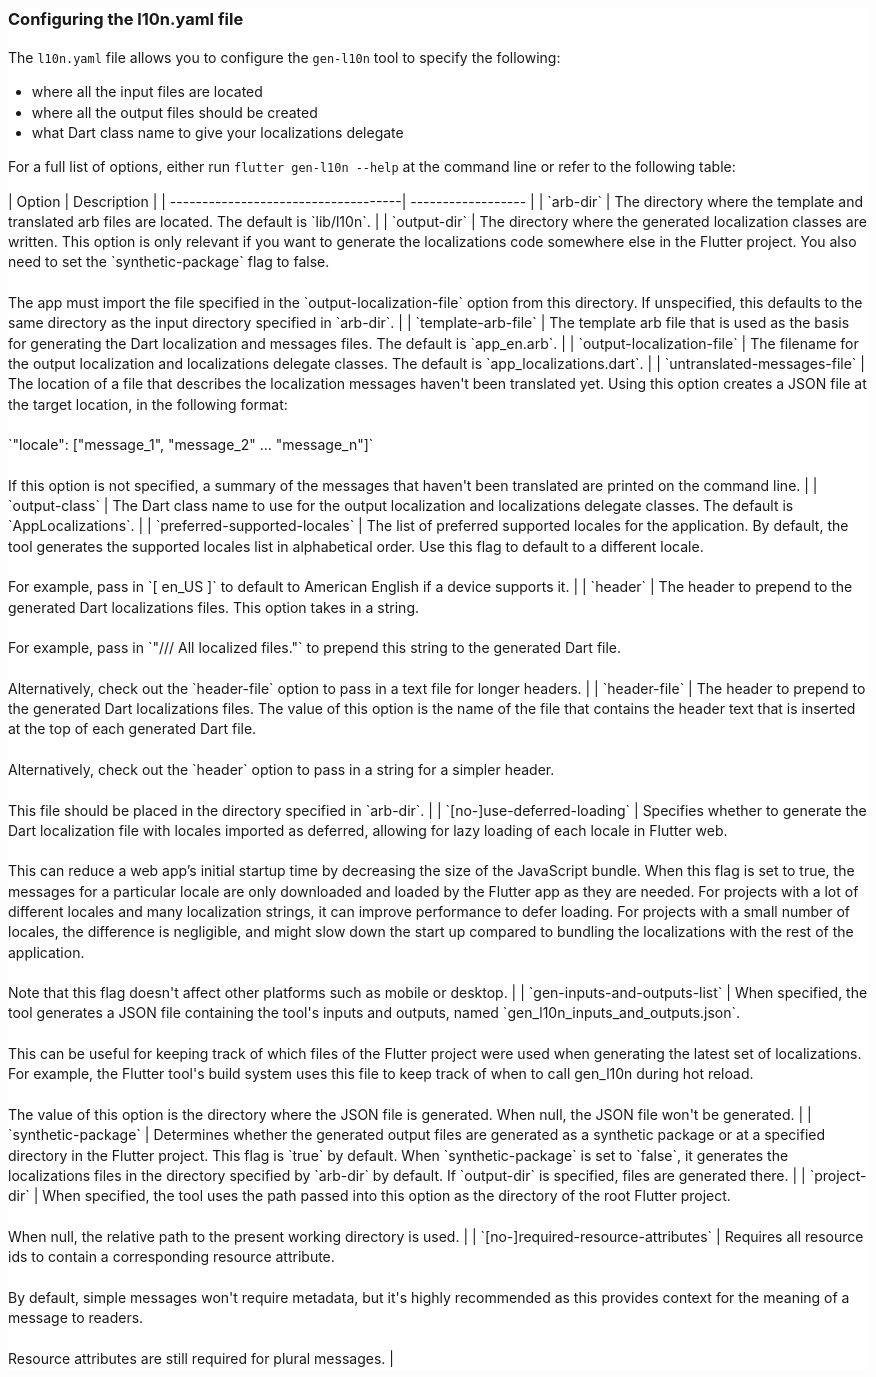 [`languageCode`]: {{site.api}}/flutter/dart-ui/Locale/languageCode.html
[`localeResolutionCallback`]: {{site.api}}/flutter/widgets/LocaleResolutionCallback.html
[`supportedLocales`]: {{site.api}}/flutter/material/MaterialApp/supportedLocales.html

### Configuring the l10n.yaml file

The `l10n.yaml` file allows you to configure the `gen-l10n` tool
to specify the following:

* where all the input files are located
* where all the output files should be created
* what Dart class name to give your localizations delegate

For a full list of options, either run `flutter gen-l10n --help`
at the command line or refer to the following table:

<div class="table-wrapper" markdown="1">
| Option                              | Description |
| ------------------------------------| ------------------ |
| `arb-dir`                           | The directory where the template and translated arb files are located. The default is `lib/l10n`. |
| `output-dir`                        | The directory where the generated localization classes are written. This option is only relevant if you want to generate the localizations code somewhere else in the Flutter project. You also need to set the `synthetic-package` flag to false.<br /><br />The app must import the file specified in the `output-localization-file` option from this directory. If unspecified, this defaults to the same directory as the input directory specified in `arb-dir`. |
| `template-arb-file`                 | The template arb file that is used as the basis for generating the Dart localization and messages files. The default is `app_en.arb`. |
| `output-localization-file`          | The filename for the output localization and localizations delegate classes. The default is `app_localizations.dart`. |
| `untranslated-messages-file`        | The location of a file that describes the localization messages haven't been translated yet. Using this option creates a JSON file at the target location, in the following format: <br /> <br />`"locale": ["message_1", "message_2" ... "message_n"]`<br /><br /> If this option is not specified, a summary of the messages that haven't been translated are printed on the command line. |
| `output-class`                      | The Dart class name to use for the output localization and localizations delegate classes. The default is `AppLocalizations`. |
| `preferred-supported-locales`       | The list of preferred supported locales for the application. By default, the tool generates the supported locales list in alphabetical order. Use this flag to default to a different locale.<br /><br />For example, pass in `[ en_US ]` to default to American English if a device supports it. |
| `header`                            | The header to prepend to the generated Dart localizations files. This option takes in a string.<br /><br />For example, pass in `"/// All localized files."` to prepend this string to the generated Dart file.<br /><br />Alternatively, check out the `header-file` option to pass in a text file for longer headers. |
| `header-file`                       | The header to prepend to the generated Dart localizations files. The value of this option is the name of the file that contains the header text that is inserted at the top of each generated Dart file. <br /><br /> Alternatively, check out the `header` option to pass in a string for a simpler header.<br /><br />This file should be placed in the directory specified in `arb-dir`. |
| `[no-]use-deferred-loading`         | Specifies whether to generate the Dart localization file with locales imported as deferred, allowing for lazy loading of each locale in Flutter web.<br /><br />This can reduce a web app’s initial startup time by decreasing the size of the JavaScript bundle. When this flag is set to true, the messages for a particular locale are only downloaded and loaded by the Flutter app as they are needed. For projects with a lot of different locales and many localization strings, it can improve performance to defer loading. For projects with a small number of locales, the difference is negligible, and might slow down the start up compared to bundling the localizations with the rest of the application.<br /><br />Note that this flag doesn't affect other platforms such as mobile or desktop. |
| `gen-inputs-and-outputs-list`      | When specified, the tool generates a JSON file containing the tool's inputs and outputs, named `gen_l10n_inputs_and_outputs.json`.<br /><br />This can be useful for keeping track of which files of the Flutter project were used when generating the latest set of localizations.  For example, the Flutter tool's build system uses this file to keep track of when to call gen_l10n during hot reload.<br /><br />The value of this option is the directory where the JSON file is generated.  When null, the JSON file won't be generated. |
| `synthetic-package`                 | Determines  whether the generated output files are generated as a synthetic package or at a specified directory in the Flutter project. This flag is `true` by default. When `synthetic-package` is set to `false`, it generates the localizations files in the directory specified by `arb-dir` by default. If `output-dir` is specified, files are generated there. |
| `project-dir`                       | When specified, the tool uses the path passed into this option as the directory of the root Flutter project.<br /><br />When null, the relative path to the present working directory is used. |
| `[no-]required-resource-attributes` | Requires all resource ids to contain a corresponding resource attribute.<br /><br />By default, simple messages won't require metadata, but it's highly recommended as this provides context for the meaning of a message to readers.<br /><br />Resource attributes are still required for plural messages. |

[`gen_l10n_example`]: {{site.repo.this}}/tree/{{site.branch}}/examples/internationalization/gen_l10n_example
[`scriptCode`]: {{site.api}}/flutter/package-intl_locale/Locale/scriptCode.html
[113 languages]: {{site.api}}/flutter/flutter_localizations/GlobalMaterialLocalizations-class.html
[App Resource Bundle]: {{site.github}}/google/app-resource-bundle
[`gen_l10n_example`]: {{site.repo.this}}/tree/{{site.branch}}/examples/internationalization/gen_l10n_example
[`MaterialApp.onGenerateTitle`]: {{site.api}}/flutter/material/MaterialApp/onGenerateTitle.html
[`DateFormat`]: {{site.api}}/flutter/intl/DateFormat-class.html
[`Localizations`]: {{site.api}}/flutter/widgets/WidgetsApp/supportedLocales.html
[`Locale`]: {{site.api}}/flutter/dart-ui/Locale-class.html
[`WidgetsApp`]: {{site.api}}/flutter/widgets/WidgetsApp-class.html
[widgets-global]: {{site.api}}/flutter/flutter_localizations/GlobalWidgetsLocalizations-class.html
[`InheritedWidget`]: {{site.api}}/flutter/widgets/InheritedWidget-class.html
[`load()`]: {{site.api}}/flutter/widgets/LocalizationsDelegate/load.html
[`LocalizationsDelegate`]: {{site.api}}/flutter/widgets/LocalizationsDelegate-class.html
[`Localizations.of(context,type)`]: {{site.api}}/flutter/widgets/Localizations/of.html
[`MaterialApp`]: {{site.api}}/flutter/material/MaterialApp-class.html
[`MaterialLocalizations`]: {{site.api}}/flutter/material/MaterialLocalizations-class.html
[an example]: {{site.repo.this}}/tree/{{site.branch}}/examples/internationalization/minimal
[`intl`]: {{site.pub-pkg}}/intl
[`Intl.message()`]: {{site.pub-api}}/intl/latest/intl/Intl/message.html
[`add_language`]: {{site.repo.this}}/tree/{{site.branch}}/examples/internationalization/add_language/lib/main.dart
[flutter_localizations README]: {{site.repo.flutter}}/blob/master/packages/flutter_localizations/lib/src/l10n/README.md
[`GlobalMaterialLocalizations`]: {{site.api}}/flutter/flutter_localizations/GlobalMaterialLocalizations-class.html
[`SynchronousFuture`]: {{site.api}}/flutter/foundation/SynchronousFuture-class.html
[`intl_example`]: {{site.repo.this}}/tree/{{site.branch}}/examples/internationalization/intl_example
[`minimal`]: {{site.repo.this}}/tree/{{site.branch}}/examples/internationalization/minimal